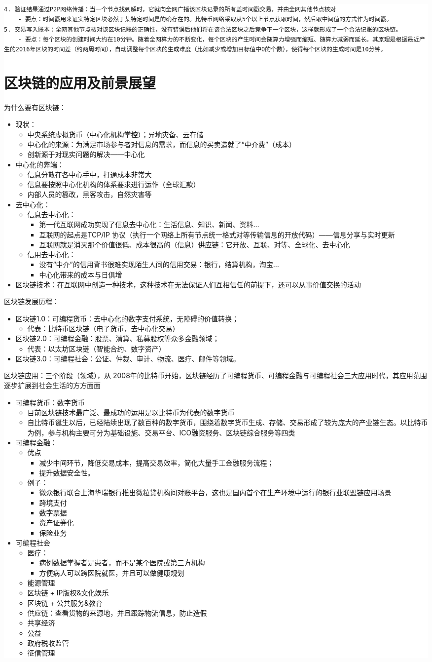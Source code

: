 	4. 验证结果通过P2P网络传播：当一个节点找到解时，它就向全网广播该区块记录的所有盖时间戳交易，并由全网其他节点核对
		- 要点：时间戳用来证实特定区块必然于某特定时间是的确存在的。比特币网络采取从5个以上节点获取时间，然后取中间值的方式作为时间戳。
	5. 交易写入账本：全网其他节点核对该区块记账的正确性，没有错误后他们将在该合法区块之后竞争下一个区块，这样就形成了一个合法记账的区块链。
		- 要点：每个区块的创建时间大约在10分钟。随着全网算力的不断变化，每个区块的产生时间会随算力增强而缩短、随算力减弱而延长。其原理是根据最近产生的2016年区块的时间差（约两周时间），自动调整每个区块的生成难度（比如减少或增加目标值中0的个数），使得每个区块的生成时间是10分钟。

# 区块链的应用及前景展望

为什么要有区块链：
- 现状：
	- 中央系统虚拟货币（中心化机构掌控）；异地灾备、云存储
	- 中心化的来源：为满足市场参与者对信息的需求，而信息的买卖造就了“中介费”（成本）
	- 创新源于对现实问题的解决——中心化
- 中心化的弊端：
	- 信息分散在各中心手中，打通成本非常大
	- 信息要按照中心化机构的体系要求进行运作（全球汇款）
	- 内部人员的篡改，黑客攻击，自然灾害等
- 去中心化：
	- 信息去中心化：
		- 第一代互联网成功实现了信息去中心化：生活信息、知识、新闻、资料…
		- 互联网的起点是TCP/IP 协议（执行一个网络上所有节点统一格式对等传输信息的开放代码）——信息分享与实时更新
		- 互联网就是消灭那个价值很低、成本很高的（信息）供应链：它开放、互联、对等、全球化、去中心化
	- 信用去中心化：
		- 没有“中介”的信用背书很难实现陌生人间的信用交易：银行，结算机构，淘宝…
		- 中心化带来的成本与日俱增
- 区块链技术：在互联网中创造一种技术，这种技术在无法保证人们互相信任的前提下，还可以从事价值交换的活动

区块链发展历程：
- 区块链1.0：可编程货币：去中心化的数字支付系统，无障碍的价值转换；
	- 代表：比特币区块链（电子货币，去中心化交易）
- 区块链2.0：可编程金融：股票、清算、私募股权等众多金融领域；
	- 代表：以太坊区块链（智能合约、数字资产）
- 区块链3.0：可编程社会：公证、仲裁、审计、物流、医疗、邮件等领域。

区块链应用：三个阶段（领域），从 2008年的比特币开始，区块链经历了可编程货币、可编程金融与可编程社会三大应用时代，其应用范围逐步扩展到社会生活的方方面面
- 可编程货币：数字货币
	- 目前区块链技术最广泛、最成功的运用是以比特币为代表的数字货币
	- 自比特币诞生以后，已经陆续出现了数百种的数字货币，围绕着数字货币生成、存储、交易形成了较为庞大的产业链生态。以比特币为例，参与机构主要可分为基础设施、交易平台、ICO融资服务、区块链综合服务等四类
- 可编程金融：
	- 优点
		- 减少中间环节，降低交易成本，提高交易效率，简化大量手工金融服务流程；
		- 提升数据安全性。
	- 例子：
		- 微众银行联合上海华瑞银行推出微粒贷机构间对账平台，这也是国内首个在生产环境中运行的银行业联盟链应用场景
		- 跨境支付
		- 数字票据
		- 资产证券化
		- 保险业务
- 可编程社会
	- 医疗：
		- 病例数据掌握者是患者，而不是某个医院或第三方机构
		- 方便病人可以跨医院就医，并且可以做健康规划
	- 能源管理
	- 区块链 + IP版权&文化娱乐
	- 区块链 + 公共服务&教育
	- 供应链：查看货物的来源地，并且跟踪物流信息，防止造假
	- 共享经济
	- 公益
	- 政府税收监管
	- 征信管理
